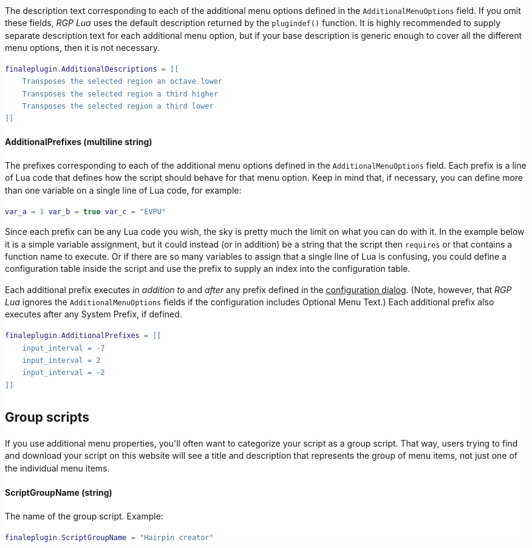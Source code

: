 The description text corresponding to each of the additional menu options defined in the `AdditionalMenuOptions` field. If you omit these fields, _RGP Lua_ uses the default description returned by the `plugindef()` function. It is highly recommended to supply separate description text for each additional menu option, but if your base description is generic enough to cover all the different menu options, then it is not necessary.

```lua
finaleplugin.AdditionalDescriptions = [[
    Transposes the selected region an octave lower
    Transposes the selected region a third higher
    Transposes the selected region a third lower
]]
```

#### AdditionalPrefixes (multiline string)

The prefixes corresponding to each of the additional menu options defined in the `AdditionalMenuOptions` field. Each prefix is a line of Lua code that defines how the script should behave for that menu option. Keep in mind that, if necessary, you can define more than one variable on a single line of Lua code, for example:

```lua
var_a = 1 var_b = true var_c = "EVPU"
```

Since each prefix can be any Lua code you wish, the sky is pretty much the limit on what you can do with it. In the example below it is a simple variable assignment, but it could instead (or in addition) be a string that the script then `requires` or that contains a function name to execute. Or if there are so many variables to assign that a single line of Lua is confusing, you could define a configuration table inside the script and use the prefix to supply an index into the configuration table.

Each additional prefix executes _in addition to_ and _after_ any prefix defined in the [configuration dialog](/docs/rgp-lua/rgp-lua-configuration). (Note, however, that _RGP Lua_ ignores the `AdditionalMenuOptions` fields if the configuration includes Optional Menu Text.) Each additional prefix also executes after any System Prefix, if defined.

```lua
finaleplugin.AdditionalPrefixes = [[
    input_interval = -7
    input_interval = 2
    input_interval = -2
]]
```

## Group scripts

If you use additional menu properties, you'll often want to categorize your script as a group script. That way, users trying to find and download your script on this website will see a title and description that represents the group of menu items, not just one of the individual menu items.

#### ScriptGroupName (string)

The name of the group script. Example:

```lua
finaleplugin.ScriptGroupName = "Hairpin creator"
```
